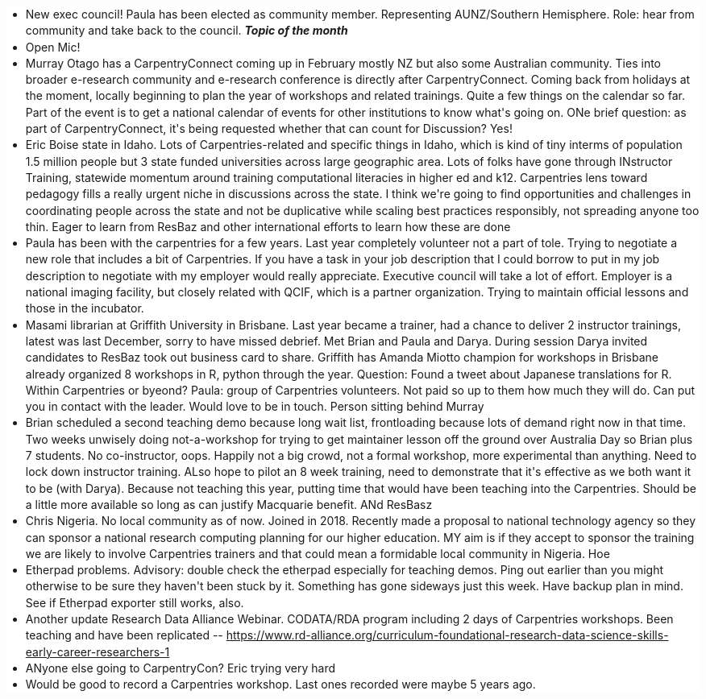 - New exec council! Paula has been elected as community member. Representing AUNZ/Southern Hemisphere. Role: hear from community and take back to the council.
***Topic of the month***
- Open Mic!
- Murray Otago has a CarpentryConnect coming up in February mostly NZ but also some Australian community. Ties into broader e-research community and e-research conference is directly after CarpentryConnect. Coming back from holidays at the moment, locally beginning to plan the year of workshops and related trainings. Quite a few things on the calendar so far. Part of the event is to get a national calendar of events for other institutions to know what's going on. ONe brief question: as part of CarpentryConnect, it's being requested whether that can count for Discussion? Yes!
- Eric Boise state in Idaho. Lots of Carpentries-related and specific things in Idaho, which is kind of tiny interms of population 1.5 million people but 3 state funded universities across large geographic area. Lots of folks have gone through INstructor Training, statewide momentum around training computational literacies in higher ed and k12. Carpentries lens toward pedagogy fills a really urgent niche in discussions across the state. I think we're going to find opportunities and challenges in coordinating people across the state and not be duplicative while scaling best practices responsibly, not spreading anyone too thin. Eager to learn from ResBaz and other international efforts to learn how these are done
- Paula has been with the carpentries for a few years. Last year completely volunteer not a part of tole. Trying to negotiate a new role that includes a bit of Carpentries. If you have a task in your job description that I could borrow to put in my job description to negotiate with my employer would really appreciate. Executive council will take a lot of effort. Employer is a national imaging facility, but closely related with QCIF, which is a partner organization. Trying to maintain official lessons and those in the incubator.
- Masami librarian at Griffith University in Brisbane. Last year became a trainer, had a chance to deliver 2 instructor trainings, latest was last December, sorry to have missed debrief. Met Brian and Paula and Darya. During session Darya invited candidates to ResBaz took out business card to share. Griffith has Amanda Miotto champion for workshops in Brisbane already organized 8 workshops in R, python through the year. Question: Found a tweet about Japanese translations for R. Within Carpentries or byeond? Paula: group of Carpentries volunteers. Not paid so up to them how much they will do. Can put you in contact with the leader. Would love to be in touch. Person sitting behind Murray
- Brian scheduled a second teaching demo because long wait list, frontloading because lots of demand right now in that time. Two weeks unwisely doing not-a-workshop for trying to get maintainer lesson off the ground over Australia Day so Brian plus 7 students. No co-instructor, oops. Happily not a big crowd, not a formal workshop, more experimental than anything. Need to lock down instructor training. ALso hope to pilot an 8 week training, need to demonstrate that it's effective as we both want it to be (with Darya). Because not teaching this year, putting time that would have been teaching into the Carpentries. Should be a little more available so long as can justify Macquarie benefit. ANd ResBasz
- Chris Nigeria. No local community as of now. Joined in 2018. Recently made a proposal to national technology agency so they can sponsor a national research computing planning for our higher education. MY aim is if they accept to sponsor the training we are likely to involve Carpentries trainers and that could mean a formidable local community in Nigeria. Hoe
- Etherpad problems. Advisory: double check the etherpad especially for teaching demos. Ping out earlier than you might otherwise to be sure they haven't been stuck by it. Something has gone sideways just this week. Have backup plan in mind. See if Etherpad exporter still works, also.
- Another update Research Data Alliance Webinar. CODATA/RDA program including 2 days of Carpentries workshops. Been teaching and have been replicated -- https://www.rd-alliance.org/curriculum-foundational-research-data-science-skills-early-career-researchers-1
- ANyone else going to CarpentryCon? Eric trying very hard
- Would be good to record a Carpentries workshop. Last ones recorded were maybe 5 years ago. 
